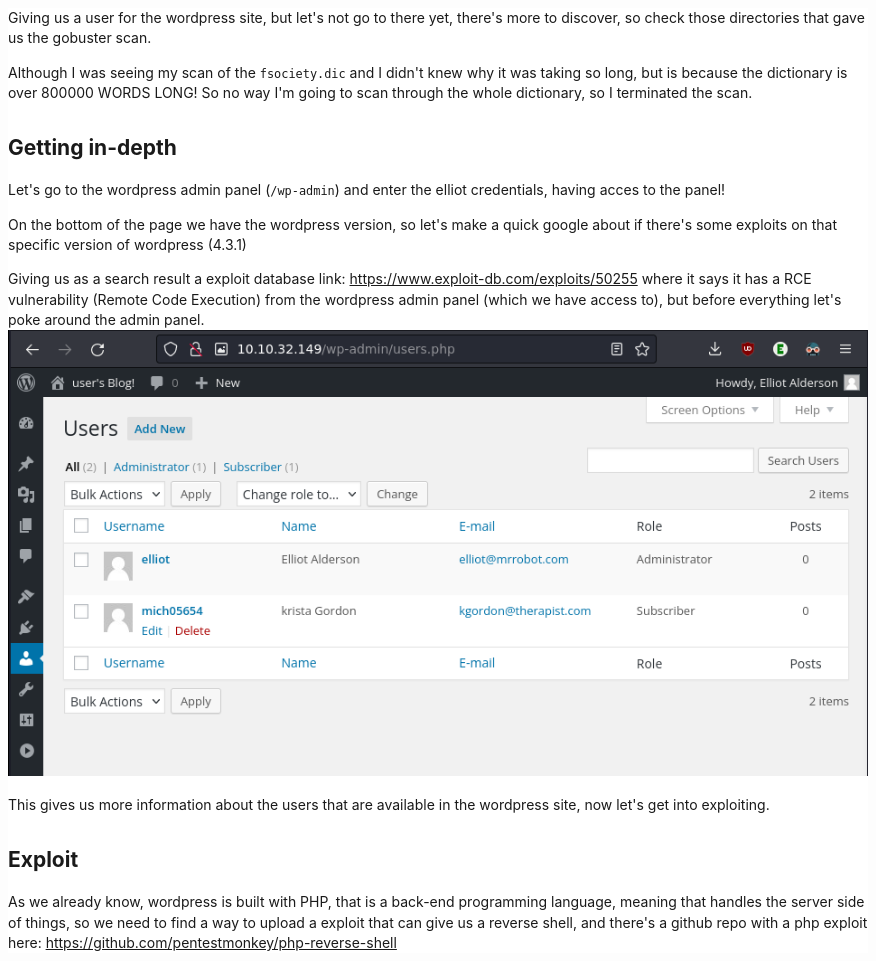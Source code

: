 Giving us a user for the wordpress site, but let's not go to there yet, there's more to discover, so check those directories that gave us the gobuster scan.

Although I was seeing my scan of the `fsociety.dic` and I didn't knew why it was taking so long, but is because the dictionary is over 800000 WORDS LONG! So no way I'm going to scan through the whole dictionary, so I terminated the scan.

## Getting in-depth

Let's go to the wordpress admin panel (`/wp-admin`) and enter the elliot credentials, having acces to the panel!

On the bottom of the page we have the wordpress version, so let's make a quick google about if there's some exploits on that specific version of wordpress (4.3.1)

Giving us as a search result a exploit database link: https://www.exploit-db.com/exploits/50255 where it says it has a RCE vulnerability (Remote Code Execution) from the wordpress admin panel (which we have access to), but before everything let's poke around the admin panel.
![mrrobot3](/images/mrrobot3.png)

This gives us more information about the users that are available in the wordpress site, now let's get into exploiting.

## Exploit

As we already know, wordpress is built with PHP, that is a back-end programming language, meaning that handles the server side of things, so we need to find a way to upload a exploit that can give us a reverse shell, and there's a github repo with a php exploit here: https://github.com/pentestmonkey/php-reverse-shell
